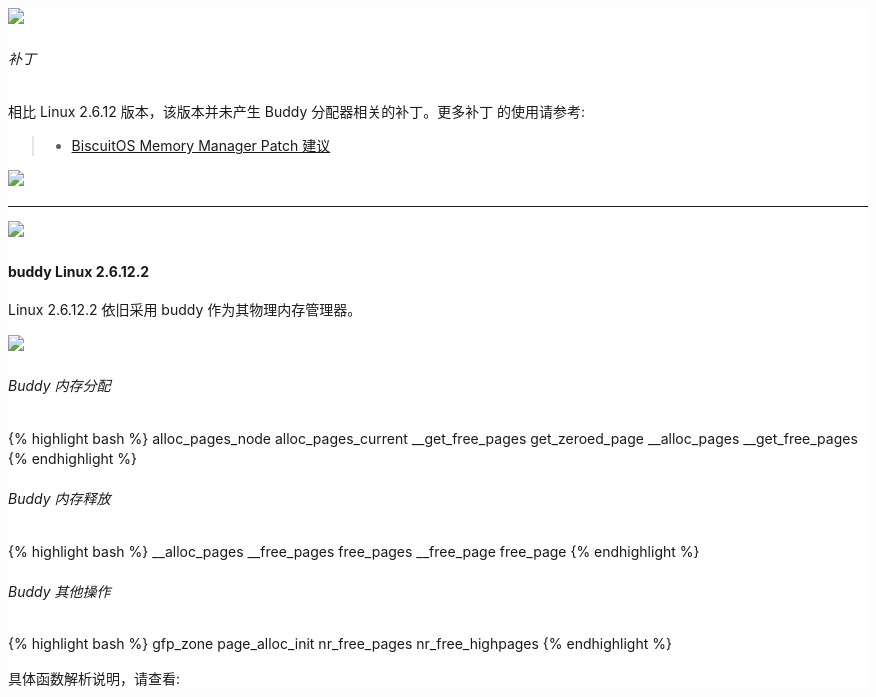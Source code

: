 ![](https://gitee.com/BiscuitOS_team/PictureSet/raw/Gitee/RPI/RPI000850.png)

###### 补丁

相比 Linux 2.6.12 版本，该版本并未产生 Buddy 分配器相关的补丁。更多补丁
的使用请参考:

> - [BiscuitOS Memory Manager Patch 建议](https://biscuitos.github.io/blog/HISTORY-MMU/#C00033)

![](https://gitee.com/BiscuitOS_team/PictureSet/raw/Gitee/BiscuitOS/kernel/IND000100.png)

----------------------------------------------

<span id="H-linux-2.6.12.2"></span>

![](https://gitee.com/BiscuitOS_team/PictureSet/raw/Gitee/RPI/RPI000787.JPG)

#### buddy Linux 2.6.12.2

Linux 2.6.12.2 依旧采用 buddy 作为其物理内存管理器。

![](https://gitee.com/BiscuitOS_team/PictureSet/raw/Gitee/RPI/RPI000827.png)

###### Buddy 内存分配

{% highlight bash %}
alloc_pages_node
alloc_pages_current
__get_free_pages
get_zeroed_page
__alloc_pages
__get_free_pages
{% endhighlight %}

###### Buddy 内存释放

{% highlight bash %}
__alloc_pages
__free_pages
free_pages
__free_page
free_page
{% endhighlight %}

###### Buddy 其他操作

{% highlight bash %}
gfp_zone
page_alloc_init
nr_free_pages
nr_free_highpages
{% endhighlight %}

具体函数解析说明，请查看:
